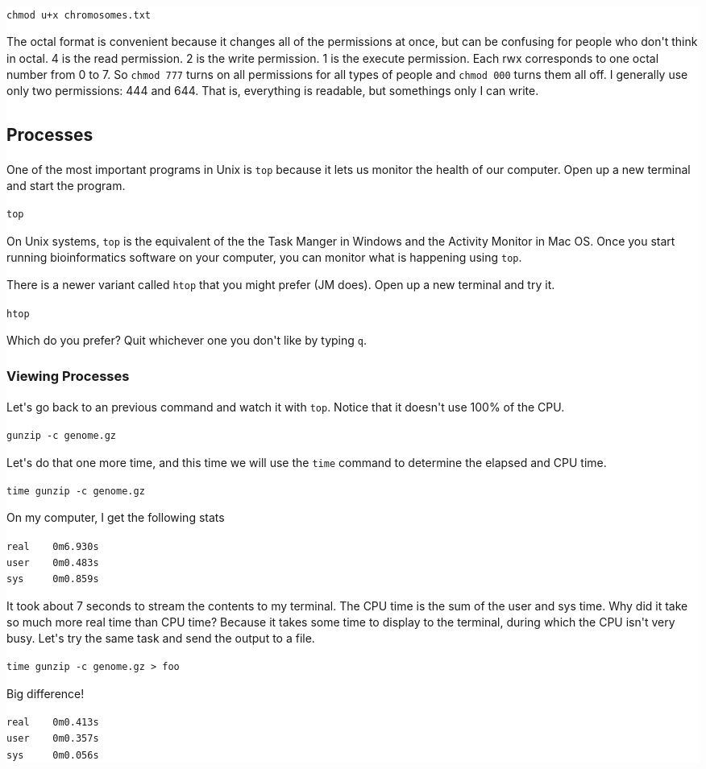 	chmod u+x chromosomes.txt

The octal format is convenient because it changes all of the permissions at once, but can be confusing for people who don't think in octal. 4 is the read permission. 2 is the write permission. 1 is the execute permission. Each rwx corresponds to one octal number from 0 to 7. So
`chmod 777` turns on all permissions for all types of people and
`chmod 000` turns them all off. I generally use only two permissions:
444 and 644. That is, everything is readable, but somethings only I can write.

## Processes ##

One of the most important programs in Unix is `top` because it lets us monitor the health of our computer. Open up a new terminal and start the program.

	top

On Unix systems, `top` is the equivalent of the the Task Manger in Windows and the Activity Monitor in Mac OS. Once you start running bioinformatics software on your computer, you can monitor what is happening using `top`. 

There is a newer variant called `htop` that you might prefer (JM does).  Open up a new terminal and try it.

	htop

Which do you prefer?  Quit whichever one you don't like by typing `q`.

### Viewing Processes ###

Let's go back to an previous command and watch it with `top`. Notice that it doesn't use 100% of the CPU.

	gunzip -c genome.gz

Let's do that one more time, and this time we will use the `time` command to determine the elapsed and CPU time.

	time gunzip -c genome.gz

On my computer, I get the following stats

	real    0m6.930s
	user    0m0.483s
	sys     0m0.859s

It took about 7 seconds to stream the contents to my terminal. The CPU time is the sum of the user and sys time. Why did it take so much more real time than CPU time? Because it takes some time to display to the terminal, during which the CPU isn't very busy. Let's try the same task and send the output to a file.

	time gunzip -c genome.gz > foo

Big difference!

	real    0m0.413s
	user    0m0.357s
	sys     0m0.056s
